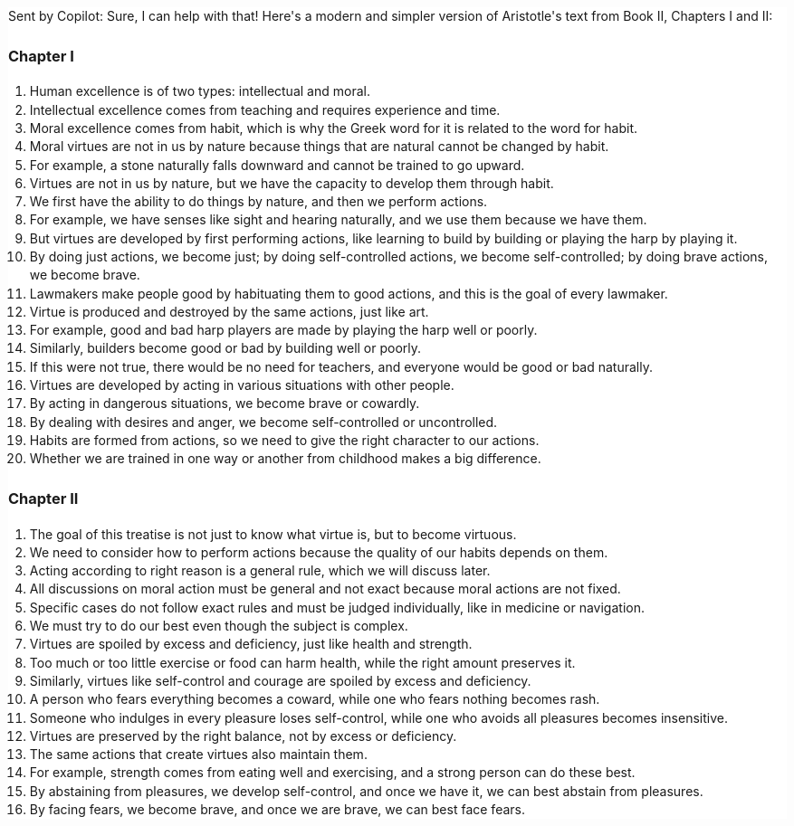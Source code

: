 Sent by Copilot: Sure, I can help with that! Here's a modern and simpler version of Aristotle's text from Book II, Chapters I and II:

### Chapter I

1. Human excellence is of two types: intellectual and moral.
2. Intellectual excellence comes from teaching and requires experience and time.
3. Moral excellence comes from habit, which is why the Greek word for it is related to the word for habit.
4. Moral virtues are not in us by nature because things that are natural cannot be changed by habit.
5. For example, a stone naturally falls downward and cannot be trained to go upward.
6. Virtues are not in us by nature, but we have the capacity to develop them through habit.
7. We first have the ability to do things by nature, and then we perform actions.
8. For example, we have senses like sight and hearing naturally, and we use them because we have them.
9. But virtues are developed by first performing actions, like learning to build by building or playing the harp by playing it.
10. By doing just actions, we become just; by doing self-controlled actions, we become self-controlled; by doing brave actions, we become brave.
11. Lawmakers make people good by habituating them to good actions, and this is the goal of every lawmaker.
12. Virtue is produced and destroyed by the same actions, just like art.
13. For example, good and bad harp players are made by playing the harp well or poorly.
14. Similarly, builders become good or bad by building well or poorly.
15. If this were not true, there would be no need for teachers, and everyone would be good or bad naturally.
16. Virtues are developed by acting in various situations with other people.
17. By acting in dangerous situations, we become brave or cowardly.
18. By dealing with desires and anger, we become self-controlled or uncontrolled.
19. Habits are formed from actions, so we need to give the right character to our actions.
20. Whether we are trained in one way or another from childhood makes a big difference.

### Chapter II

1. The goal of this treatise is not just to know what virtue is, but to become virtuous.
2. We need to consider how to perform actions because the quality of our habits depends on them.
3. Acting according to right reason is a general rule, which we will discuss later.
4. All discussions on moral action must be general and not exact because moral actions are not fixed.
5. Specific cases do not follow exact rules and must be judged individually, like in medicine or navigation.
6. We must try to do our best even though the subject is complex.
7. Virtues are spoiled by excess and deficiency, just like health and strength.
8. Too much or too little exercise or food can harm health, while the right amount preserves it.
9. Similarly, virtues like self-control and courage are spoiled by excess and deficiency.
10. A person who fears everything becomes a coward, while one who fears nothing becomes rash.
11. Someone who indulges in every pleasure loses self-control, while one who avoids all pleasures becomes insensitive.
12. Virtues are preserved by the right balance, not by excess or deficiency.
13. The same actions that create virtues also maintain them.
14. For example, strength comes from eating well and exercising, and a strong person can do these best.
15. By abstaining from pleasures, we develop self-control, and once we have it, we can best abstain from pleasures.
16. By facing fears, we become brave, and once we are brave, we can best face fears.
